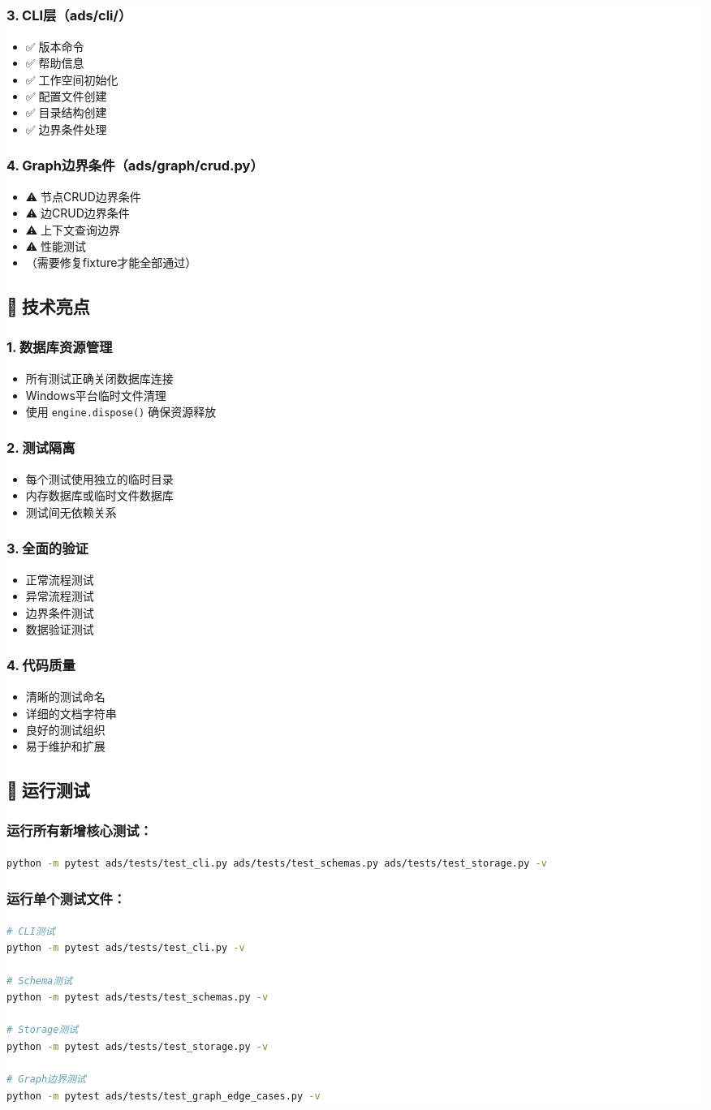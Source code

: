 ### 3. CLI层（ads/cli/）
- ✅ 版本命令
- ✅ 帮助信息
- ✅ 工作空间初始化
- ✅ 配置文件创建
- ✅ 目录结构创建
- ✅ 边界条件处理

### 4. Graph边界条件（ads/graph/crud.py）
- ⚠️ 节点CRUD边界条件
- ⚠️ 边CRUD边界条件  
- ⚠️ 上下文查询边界
- ⚠️ 性能测试
- （需要修复fixture才能全部通过）

## 🔧 技术亮点

### 1. 数据库资源管理
- 所有测试正确关闭数据库连接
- Windows平台临时文件清理
- 使用 `engine.dispose()` 确保资源释放

### 2. 测试隔离
- 每个测试使用独立的临时目录
- 内存数据库或临时文件数据库
- 测试间无依赖关系

### 3. 全面的验证
- 正常流程测试
- 异常流程测试
- 边界条件测试
- 数据验证测试

### 4. 代码质量
- 清晰的测试命名
- 详细的文档字符串
- 良好的测试组织
- 易于维护和扩展

## 📝 运行测试

### 运行所有新增核心测试：
```bash
python -m pytest ads/tests/test_cli.py ads/tests/test_schemas.py ads/tests/test_storage.py -v
```

### 运行单个测试文件：
```bash
# CLI测试
python -m pytest ads/tests/test_cli.py -v

# Schema测试  
python -m pytest ads/tests/test_schemas.py -v

# Storage测试
python -m pytest ads/tests/test_storage.py -v

# Graph边界测试
python -m pytest ads/tests/test_graph_edge_cases.py -v
```
